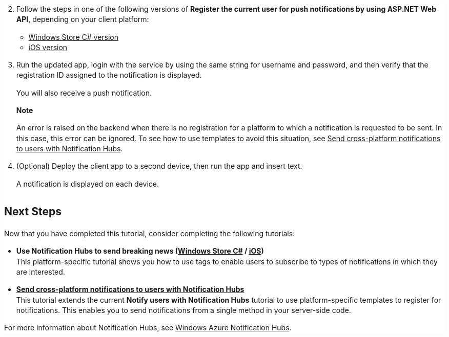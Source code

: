 2. Follow the steps in one of the following versions of **Register the current user for push notifications by using ASP.NET Web API**, depending on your client platform:

	+ [Windows Store C# version][Client topic Windows Store C# version]
	+ [iOS version][Client topic iOS version]

3. Run the updated app, login with the service by using the same string for username and password, and then verify that the registration ID assigned to the notification is displayed.

	You will also receive a push notification.

	<div class="dev-callout"><b>Note</b>
		<p>An error is raised on the backend when there is no registration for a platform to which a notification is requested to be sent. In this case, this error can be ignored. To see how to use templates to avoid this situation, see <a href="/en-us/manage/services/notification-hubs/notify-users-xplat-aspnet" target="_blank">Send cross-platform notifications to users with Notification Hubs</a>.</p>
	</div>

4. (Optional) Deploy the client app to a second device, then run the app and insert text. 

	A notification is displayed on each device.

## <a name="next-steps"> </a>Next Steps
Now that you have completed this tutorial, consider completing the following tutorials:

+ **Use Notification Hubs to send breaking news ([Windows Store C#][Breaking news .NET] / [iOS][Breaking news iOS])**<br/>This platform-specific tutorial shows you how to use tags to enable users to subscribe to types of notifications in which they are interested. 

+ **[Send cross-platform notifications to users with Notification Hubs]**<br/>This tutorial extends the current **Notify users with Notification Hubs** tutorial to use platform-specific templates to register for notifications. This enables you to send notifications from a single method in your server-side code.

For more information about Notification Hubs, see [Windows Azure Notification Hubs].


[Create an ASP.NET application with authentication]: #create-application
[Update your ASP.NET application to register for notifications]: #register-notification
[Update the app to log in and request registration]: #update-app
[Update your ASP.NET application to send notifications]: #send-notifications


[0]: ../Media/notification-hub-create-mvc-app.png
[1]: ../Media/notification-hub-create-aspnet-class.png
[2]: ../Media/notification-hub-add-nuget-package.png
[3]: ../Media/notification-hub-add-register-controller2.png
[6]: ../Media/notification-hub-select-hub-connection.png
[7]: ../Media/notification-hub-connection-strings.png
[5]: ../Media/mobile-insert-script-push2.png


[Get started Windows Store]: ./getting-started-windowsdotnet.md
[Get started iOS]: ./getting-started-ios.md
[Get started Android]: ./getting-started-android.md
[Get started auth Windows Store]: /en-us/develop/mobile/tutorials/get-started-with-users-dotnet/
[Get started auth iOS]: /en-us/develop/mobile/tutorials/get-started-with-users-ios/
[Get started auth Android]: /en-us/develop/mobile/tutorials/get-started-with-users-android/
[Client topic Windows Store C# version]: ./howto-register-user-with-aspnet-windowsdotnet.md 
[Client topic iOS version]: ./howto-register-user-with-aspnet-ios.md 
[Visual Studio 2012 Express for Windows 8]: http://go.microsoft.com/fwlink/?LinkId=257546
[WindowsAzure.com]: http://www.windowsazure.com/
[Management Portal]: https://manage.windowsazure.com/

[Create a mobile-friendly REST service using ASP.NET Web API and SQL Database]: /en-us/develop/net/tutorials/rest-service-using-web-api/
[Send cross-platform notifications to users with Notification Hubs]: ./tutorial-notify-users-cross-platform-aspnet.md
[Breaking news .NET]: ./breaking-news-dotnet.md
[Breaking news iOS]: ./breaking-news-dotnet.md
[Windows Azure Notification Hubs]: http://msdn.microsoft.com/en-us/library/windowsazure/jj927170.aspx
